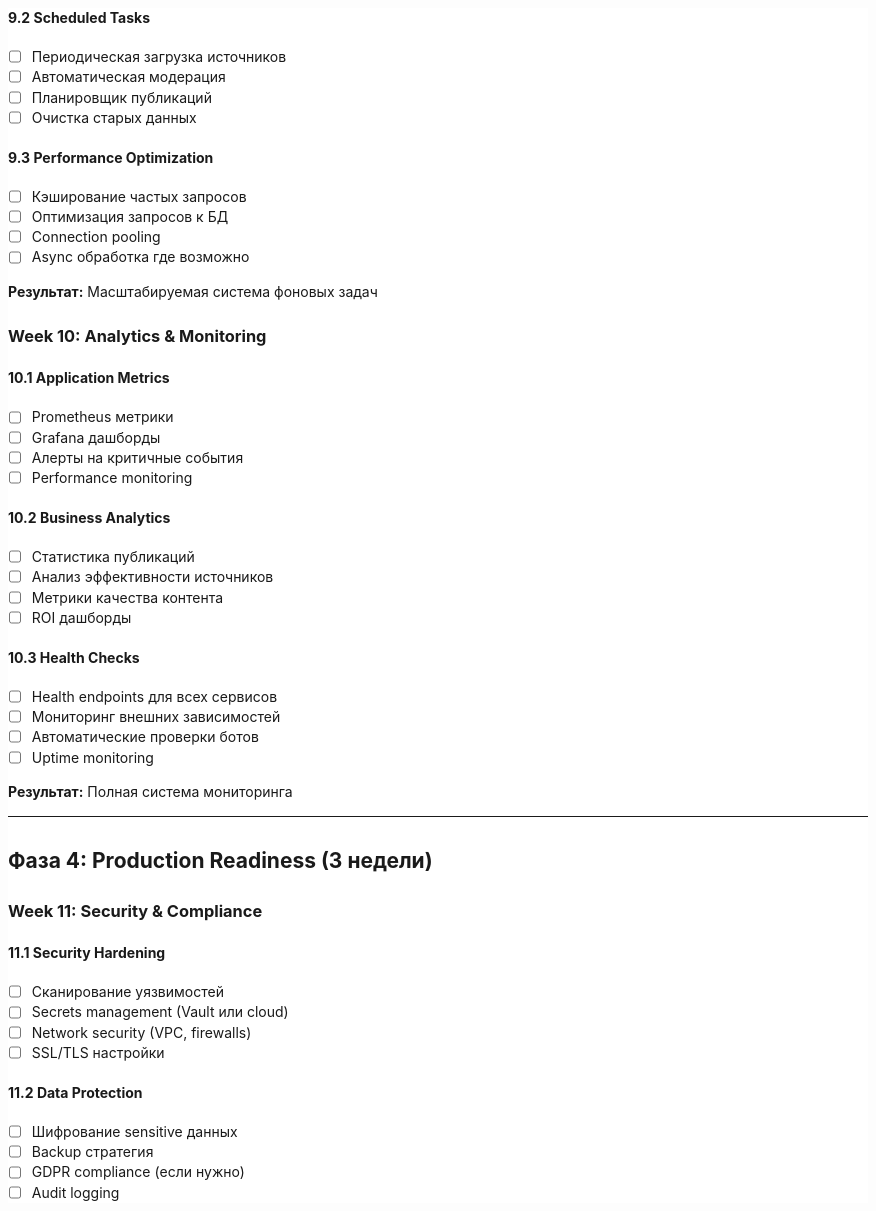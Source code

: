 #### 9.2 Scheduled Tasks
- [ ] Периодическая загрузка источников
- [ ] Автоматическая модерация
- [ ] Планировщик публикаций
- [ ] Очистка старых данных

#### 9.3 Performance Optimization
- [ ] Кэширование частых запросов
- [ ] Оптимизация запросов к БД
- [ ] Connection pooling
- [ ] Async обработка где возможно

**Результат:** Масштабируемая система фоновых задач

### Week 10: Analytics & Monitoring

#### 10.1 Application Metrics
- [ ] Prometheus метрики
- [ ] Grafana дашборды
- [ ] Алерты на критичные события
- [ ] Performance monitoring

#### 10.2 Business Analytics
- [ ] Статистика публикаций
- [ ] Анализ эффективности источников
- [ ] Метрики качества контента
- [ ] ROI дашборды

#### 10.3 Health Checks
- [ ] Health endpoints для всех сервисов
- [ ] Мониторинг внешних зависимостей
- [ ] Автоматические проверки ботов
- [ ] Uptime monitoring

**Результат:** Полная система мониторинга

---

## Фаза 4: Production Readiness (3 недели)

### Week 11: Security & Compliance

#### 11.1 Security Hardening
- [ ] Сканирование уязвимостей
- [ ] Secrets management (Vault или cloud)
- [ ] Network security (VPC, firewalls)
- [ ] SSL/TLS настройки

#### 11.2 Data Protection
- [ ] Шифрование sensitive данных
- [ ] Backup стратегия
- [ ] GDPR compliance (если нужно)
- [ ] Audit logging
